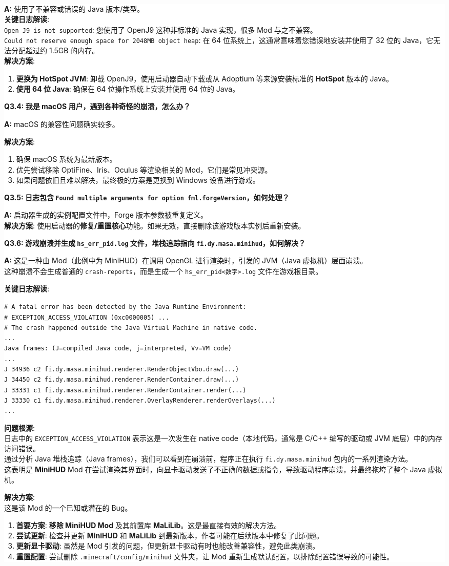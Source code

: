 **A:** 使用了不兼容或错误的 Java 版本/类型。  
**关键日志解读**:  
`Open J9 is not supported`: 您使用了 OpenJ9 这种非标准的 Java 实现，很多 Mod 与之不兼容。  
`Could not reserve enough space for 2048MB object heap`: 在 64 位系统上，这通常意味着您错误地安装并使用了 32 位的 Java，它无法分配超过约 1.5GB 的内存。  
**解决方案**:

1. **更换为 HotSpot JVM**: 卸载 OpenJ9，使用启动器自动下载或从 Adoptium 等来源安装标准的 **HotSpot** 版本的 Java。
2. **使用 64 位 Java**: 确保在 64 位操作系统上安装并使用 64 位的 Java。

**Q3.4: 我是 macOS 用户，遇到各种奇怪的崩溃，怎么办？**

**A:** macOS 的兼容性问题确实较多。

**解决方案**:

1. 确保 macOS 系统为最新版本。
2. 优先尝试移除 OptiFine、Iris、Oculus 等渲染相关的 Mod，它们是常见冲突源。
3. 如果问题依旧且难以解决，最终极的方案是更换到 Windows 设备进行游戏。

**Q3.5: 日志包含 `Found multiple arguments for option fml.forgeVersion`，如何处理？**

**A:** 启动器生成的实例配置文件中，Forge 版本参数被重复定义。  
**解决方案**: 使用启动器的**修复/重置核心**功能。如果无效，直接删除该游戏版本实例后重新安装。

**Q3.6: 游戏崩溃并生成 `hs_err_pid.log` 文件，堆栈追踪指向 `fi.dy.masa.minihud`，如何解决？**

**A:** 这是一种由 Mod（此例中为 MiniHUD）在调用 OpenGL 进行渲染时，引发的 JVM（Java 虚拟机）层面崩溃。  
这种崩溃不会生成普通的 `crash-reports`，而是生成一个 `hs_err_pid<数字>.log` 文件在游戏根目录。

**关键日志解读**:

```log
# A fatal error has been detected by the Java Runtime Environment:
# EXCEPTION_ACCESS_VIOLATION (0xc0000005) ...
# The crash happened outside the Java Virtual Machine in native code.
...
Java frames: (J=compiled Java code, j=interpreted, Vv=VM code)
...
J 34936 c2 fi.dy.masa.minihud.renderer.RenderObjectVbo.draw(...)
J 34450 c2 fi.dy.masa.minihud.renderer.RenderContainer.draw(...)
J 33331 c1 fi.dy.masa.minihud.renderer.RenderContainer.render(...)
J 33330 c1 fi.dy.masa.minihud.renderer.OverlayRenderer.renderOverlays(...)
...
```

**问题根源**:  
日志中的 `EXCEPTION_ACCESS_VIOLATION` 表示这是一次发生在 native code（本地代码，通常是 C/C++ 编写的驱动或 JVM 底层）中的内存访问错误。  
通过分析 Java 堆栈追踪（Java frames），我们可以看到在崩溃前，程序正在执行 `fi.dy.masa.minihud` 包内的一系列渲染方法。  
这表明是 **MiniHUD** Mod 在尝试渲染其界面时，向显卡驱动发送了不正确的数据或指令，导致驱动程序崩溃，并最终拖垮了整个 Java 虚拟机。

**解决方案**:  
这是该 Mod 的一个已知或潜在的 Bug。

1. **首要方案**: **移除 MiniHUD Mod** 及其前置库 **MaLiLib**。这是最直接有效的解决方法。
2. **尝试更新**: 检查并更新 **MiniHUD** 和 **MaLiLib** 到最新版本，作者可能在后续版本中修复了此问题。
3. **更新显卡驱动**: 虽然是 Mod 引发的问题，但更新显卡驱动有时也能改善兼容性，避免此类崩溃。
4. **重置配置**: 尝试删除 `.minecraft/config/minihud` 文件夹，让 Mod 重新生成默认配置，以排除配置错误导致的可能性。
